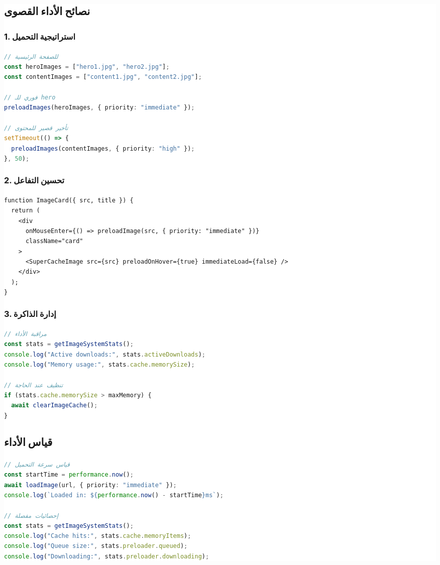 ## نصائح الأداء القصوى

### 1. **استراتيجية التحميل**

```typescript
// للصفحة الرئيسية
const heroImages = ["hero1.jpg", "hero2.jpg"];
const contentImages = ["content1.jpg", "content2.jpg"];

// فوري للـ hero
preloadImages(heroImages, { priority: "immediate" });

// تأخير قصير للمحتوى
setTimeout(() => {
  preloadImages(contentImages, { priority: "high" });
}, 50);
```

### 2. **تحسين التفاعل**

```tsx
function ImageCard({ src, title }) {
  return (
    <div
      onMouseEnter={() => preloadImage(src, { priority: "immediate" })}
      className="card"
    >
      <SuperCacheImage src={src} preloadOnHover={true} immediateLoad={false} />
    </div>
  );
}
```

### 3. **إدارة الذاكرة**

```typescript
// مراقبة الأداء
const stats = getImageSystemStats();
console.log("Active downloads:", stats.activeDownloads);
console.log("Memory usage:", stats.cache.memorySize);

// تنظيف عند الحاجة
if (stats.cache.memorySize > maxMemory) {
  await clearImageCache();
}
```

## قياس الأداء

```typescript
// قياس سرعة التحميل
const startTime = performance.now();
await loadImage(url, { priority: "immediate" });
console.log(`Loaded in: ${performance.now() - startTime}ms`);

// إحصائيات مفصلة
const stats = getImageSystemStats();
console.log("Cache hits:", stats.cache.memoryItems);
console.log("Queue size:", stats.preloader.queued);
console.log("Downloading:", stats.preloader.downloading);
```

